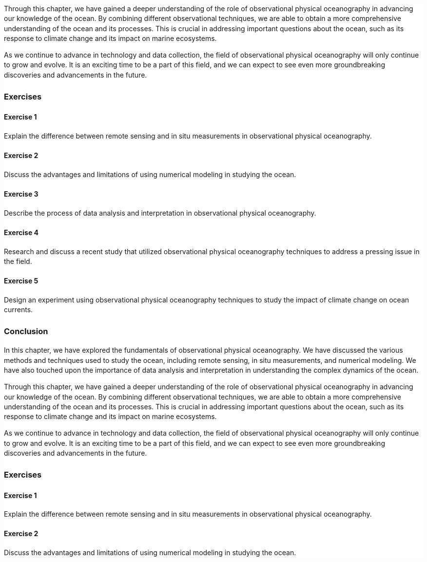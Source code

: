 Through this chapter, we have gained a deeper understanding of the role of observational physical oceanography in advancing our knowledge of the ocean. By combining different observational techniques, we are able to obtain a more comprehensive understanding of the ocean and its processes. This is crucial in addressing important questions about the ocean, such as its response to climate change and its impact on marine ecosystems.

As we continue to advance in technology and data collection, the field of observational physical oceanography will only continue to grow and evolve. It is an exciting time to be a part of this field, and we can expect to see even more groundbreaking discoveries and advancements in the future.

### Exercises
#### Exercise 1
Explain the difference between remote sensing and in situ measurements in observational physical oceanography.

#### Exercise 2
Discuss the advantages and limitations of using numerical modeling in studying the ocean.

#### Exercise 3
Describe the process of data analysis and interpretation in observational physical oceanography.

#### Exercise 4
Research and discuss a recent study that utilized observational physical oceanography techniques to address a pressing issue in the field.

#### Exercise 5
Design an experiment using observational physical oceanography techniques to study the impact of climate change on ocean currents.


### Conclusion
In this chapter, we have explored the fundamentals of observational physical oceanography. We have discussed the various methods and techniques used to study the ocean, including remote sensing, in situ measurements, and numerical modeling. We have also touched upon the importance of data analysis and interpretation in understanding the complex dynamics of the ocean.

Through this chapter, we have gained a deeper understanding of the role of observational physical oceanography in advancing our knowledge of the ocean. By combining different observational techniques, we are able to obtain a more comprehensive understanding of the ocean and its processes. This is crucial in addressing important questions about the ocean, such as its response to climate change and its impact on marine ecosystems.

As we continue to advance in technology and data collection, the field of observational physical oceanography will only continue to grow and evolve. It is an exciting time to be a part of this field, and we can expect to see even more groundbreaking discoveries and advancements in the future.

### Exercises
#### Exercise 1
Explain the difference between remote sensing and in situ measurements in observational physical oceanography.

#### Exercise 2
Discuss the advantages and limitations of using numerical modeling in studying the ocean.
